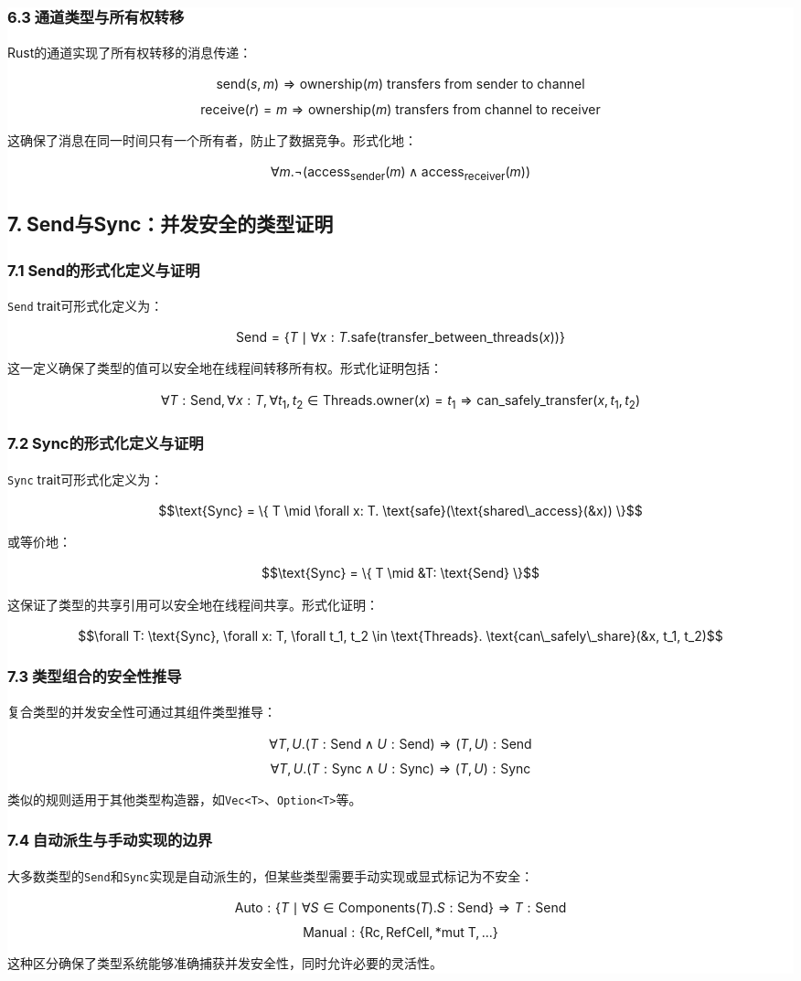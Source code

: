 ### 6.3 通道类型与所有权转移

Rust的通道实现了所有权转移的消息传递：

$$\text{send}(s, m) \Rightarrow \text{ownership}(m) \text{ transfers from sender to channel}$$
$$\text{receive}(r) = m \Rightarrow \text{ownership}(m) \text{ transfers from channel to receiver}$$

这确保了消息在同一时间只有一个所有者，防止了数据竞争。形式化地：

$$\forall m. \neg(\text{access}_{\text{sender}}(m) \land \text{access}_{\text{receiver}}(m))$$

## 7. Send与Sync：并发安全的类型证明

### 7.1 Send的形式化定义与证明

`Send` trait可形式化定义为：

$$\text{Send} = \{ T \mid \forall x: T. \text{safe}(\text{transfer\_between\_threads}(x)) \}$$

这一定义确保了类型的值可以安全地在线程间转移所有权。形式化证明包括：

$$\forall T: \text{Send}, \forall x: T, \forall t_1, t_2 \in \text{Threads}. \text{owner}(x) = t_1 \Rightarrow \text{can\_safely\_transfer}(x, t_1, t_2)$$

### 7.2 Sync的形式化定义与证明

`Sync` trait可形式化定义为：

$$\text{Sync} = \{ T \mid \forall x: T. \text{safe}(\text{shared\_access}(&x)) \}$$

或等价地：

$$\text{Sync} = \{ T \mid &T: \text{Send} \}$$

这保证了类型的共享引用可以安全地在线程间共享。形式化证明：

$$\forall T: \text{Sync}, \forall x: T, \forall t_1, t_2 \in \text{Threads}. \text{can\_safely\_share}(&x, t_1, t_2)$$

### 7.3 类型组合的安全性推导

复合类型的并发安全性可通过其组件类型推导：

$$\forall T, U. (T: \text{Send} \land U: \text{Send}) \Rightarrow (T, U): \text{Send}$$
$$\forall T, U. (T: \text{Sync} \land U: \text{Sync}) \Rightarrow (T, U): \text{Sync}$$

类似的规则适用于其他类型构造器，如`Vec<T>`、`Option<T>`等。

### 7.4 自动派生与手动实现的边界

大多数类型的`Send`和`Sync`实现是自动派生的，但某些类型需要手动实现或显式标记为不安全：

$$\text{Auto}: \{ T \mid \forall S \in \text{Components}(T). S: \text{Send} \} \Rightarrow T: \text{Send}$$
$$\text{Manual}: \{ \text{Rc}, \text{RefCell}, \text{*mut T}, ... \}$$

这种区分确保了类型系统能够准确捕获并发安全性，同时允许必要的灵活性。
